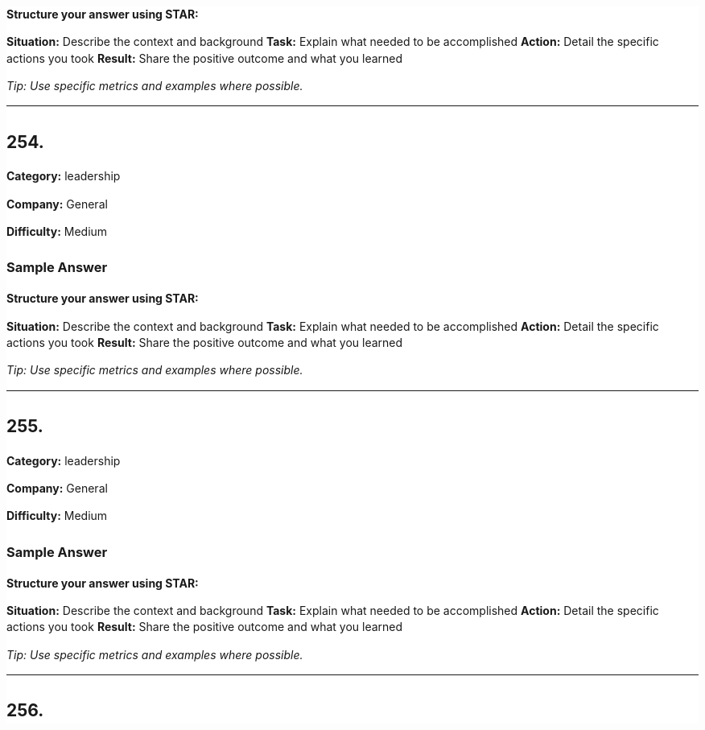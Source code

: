 **Structure your answer using STAR:**

**Situation:** Describe the context and background
**Task:** Explain what needed to be accomplished
**Action:** Detail the specific actions you took
**Result:** Share the positive outcome and what you learned

*Tip: Use specific metrics and examples where possible.*

---


## 254. 

**Category:** leadership

**Company:** General

**Difficulty:** Medium

### Sample Answer

**Structure your answer using STAR:**

**Situation:** Describe the context and background
**Task:** Explain what needed to be accomplished
**Action:** Detail the specific actions you took
**Result:** Share the positive outcome and what you learned

*Tip: Use specific metrics and examples where possible.*

---


## 255. 

**Category:** leadership

**Company:** General

**Difficulty:** Medium

### Sample Answer

**Structure your answer using STAR:**

**Situation:** Describe the context and background
**Task:** Explain what needed to be accomplished
**Action:** Detail the specific actions you took
**Result:** Share the positive outcome and what you learned

*Tip: Use specific metrics and examples where possible.*

---


## 256. 
